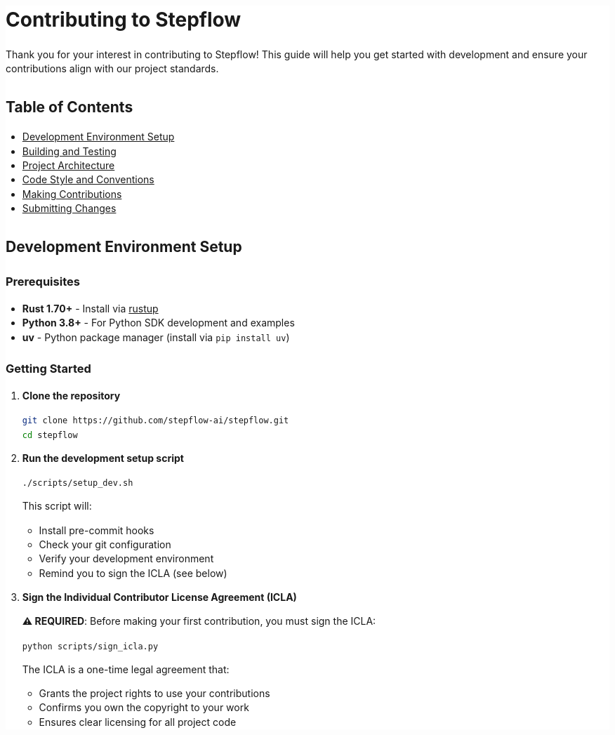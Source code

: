 # Contributing to Stepflow

Thank you for your interest in contributing to Stepflow! This guide will help you get started with development and ensure your contributions align with our project standards.

## Table of Contents

- [Development Environment Setup](#development-environment-setup)
- [Building and Testing](#building-and-testing)
- [Project Architecture](#project-architecture)
- [Code Style and Conventions](#code-style-and-conventions)
- [Making Contributions](#making-contributions)
- [Submitting Changes](#submitting-changes)

## Development Environment Setup

### Prerequisites

- **Rust 1.70+** - Install via [rustup](https://rustup.rs/)
- **Python 3.8+** - For Python SDK development and examples
- **uv** - Python package manager (install via `pip install uv`)

### Getting Started

1. **Clone the repository**
   ```bash
   git clone https://github.com/stepflow-ai/stepflow.git
   cd stepflow
   ```

2. **Run the development setup script**
   ```bash
   ./scripts/setup_dev.sh
   ```
   This script will:
   - Install pre-commit hooks
   - Check your git configuration
   - Verify your development environment
   - Remind you to sign the ICLA (see below)

3. **Sign the Individual Contributor License Agreement (ICLA)**

   **⚠️ REQUIRED**: Before making your first contribution, you must sign the ICLA:

   ```bash
   python scripts/sign_icla.py
   ```

   The ICLA is a one-time legal agreement that:
   - Grants the project rights to use your contributions
   - Confirms you own the copyright to your work
   - Ensures clear licensing for all project code
